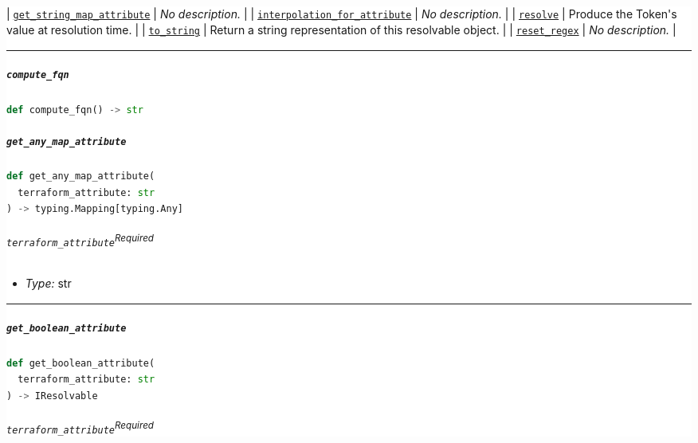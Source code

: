 | <code><a href="#rhizo-co-terraform-provider-oci.dataOciGloballyDistributedDatabaseShardedDatabases.DataOciGloballyDistributedDatabaseShardedDatabasesFilterOutputReference.getStringMapAttribute">get_string_map_attribute</a></code> | *No description.* |
| <code><a href="#rhizo-co-terraform-provider-oci.dataOciGloballyDistributedDatabaseShardedDatabases.DataOciGloballyDistributedDatabaseShardedDatabasesFilterOutputReference.interpolationForAttribute">interpolation_for_attribute</a></code> | *No description.* |
| <code><a href="#rhizo-co-terraform-provider-oci.dataOciGloballyDistributedDatabaseShardedDatabases.DataOciGloballyDistributedDatabaseShardedDatabasesFilterOutputReference.resolve">resolve</a></code> | Produce the Token's value at resolution time. |
| <code><a href="#rhizo-co-terraform-provider-oci.dataOciGloballyDistributedDatabaseShardedDatabases.DataOciGloballyDistributedDatabaseShardedDatabasesFilterOutputReference.toString">to_string</a></code> | Return a string representation of this resolvable object. |
| <code><a href="#rhizo-co-terraform-provider-oci.dataOciGloballyDistributedDatabaseShardedDatabases.DataOciGloballyDistributedDatabaseShardedDatabasesFilterOutputReference.resetRegex">reset_regex</a></code> | *No description.* |

---

##### `compute_fqn` <a name="compute_fqn" id="rhizo-co-terraform-provider-oci.dataOciGloballyDistributedDatabaseShardedDatabases.DataOciGloballyDistributedDatabaseShardedDatabasesFilterOutputReference.computeFqn"></a>

```python
def compute_fqn() -> str
```

##### `get_any_map_attribute` <a name="get_any_map_attribute" id="rhizo-co-terraform-provider-oci.dataOciGloballyDistributedDatabaseShardedDatabases.DataOciGloballyDistributedDatabaseShardedDatabasesFilterOutputReference.getAnyMapAttribute"></a>

```python
def get_any_map_attribute(
  terraform_attribute: str
) -> typing.Mapping[typing.Any]
```

###### `terraform_attribute`<sup>Required</sup> <a name="terraform_attribute" id="rhizo-co-terraform-provider-oci.dataOciGloballyDistributedDatabaseShardedDatabases.DataOciGloballyDistributedDatabaseShardedDatabasesFilterOutputReference.getAnyMapAttribute.parameter.terraformAttribute"></a>

- *Type:* str

---

##### `get_boolean_attribute` <a name="get_boolean_attribute" id="rhizo-co-terraform-provider-oci.dataOciGloballyDistributedDatabaseShardedDatabases.DataOciGloballyDistributedDatabaseShardedDatabasesFilterOutputReference.getBooleanAttribute"></a>

```python
def get_boolean_attribute(
  terraform_attribute: str
) -> IResolvable
```

###### `terraform_attribute`<sup>Required</sup> <a name="terraform_attribute" id="rhizo-co-terraform-provider-oci.dataOciGloballyDistributedDatabaseShardedDatabases.DataOciGloballyDistributedDatabaseShardedDatabasesFilterOutputReference.getBooleanAttribute.parameter.terraformAttribute"></a>
